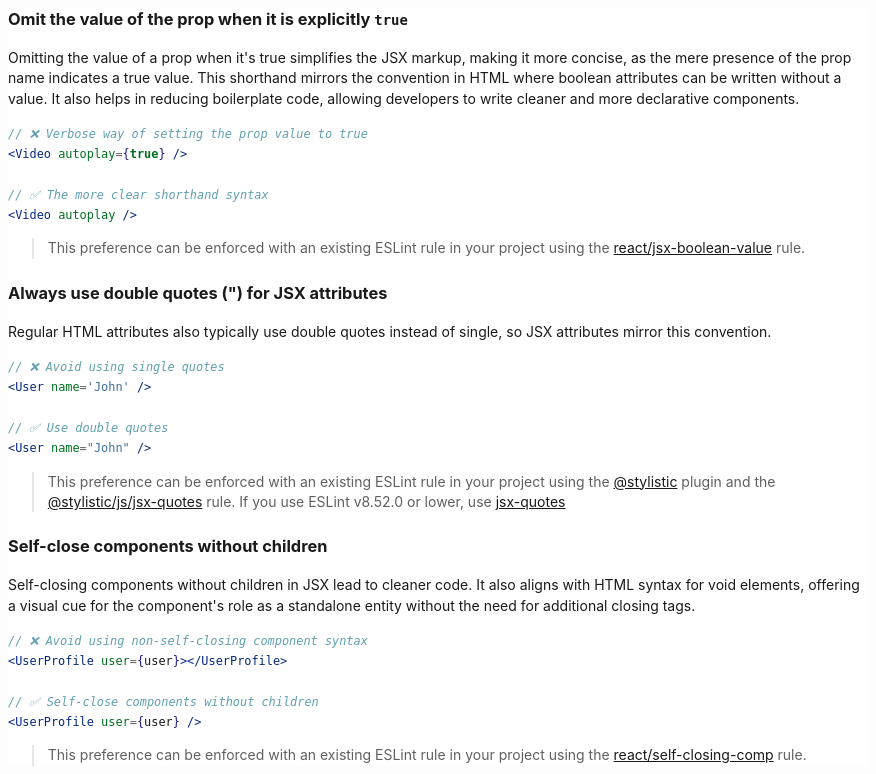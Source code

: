 ### Omit the value of the prop when it is explicitly `true`

Omitting the value of a prop when it's true simplifies the JSX markup, making it more concise, as the mere presence of the prop name indicates a true value. This shorthand mirrors the convention in HTML where boolean attributes can be written without a value.
It also helps in reducing boilerplate code, allowing developers to write cleaner and more declarative components.

```jsx
// ❌ Verbose way of setting the prop value to true
<Video autoplay={true} />

// ✅ The more clear shorthand syntax
<Video autoplay />
```

> This preference can be enforced with an existing ESLint rule in your project using the [react/jsx-boolean-value](https://github.com/jsx-eslint/eslint-plugin-react/blob/master/docs/rules/jsx-boolean-value.md) rule.

### Always use double quotes (") for JSX attributes

Regular HTML attributes also typically use double quotes instead of single, so JSX attributes mirror this convention.

```jsx
// ❌ Avoid using single quotes
<User name='John' />

// ✅ Use double quotes
<User name="John" />
```

> This preference can be enforced with an existing ESLint rule in your project using the [@stylistic](https://eslint.style) plugin and the [@stylistic/js/jsx-quotes](https://eslint.style/rules/js/jsx-quotes) rule.
> If you use ESLint v8.52.0 or lower, use [jsx-quotes](https://eslint.org/docs/latest/rules/jsx-quotes)

### Self-close components without children

Self-closing components without children in JSX lead to cleaner code.
It also aligns with HTML syntax for void elements, offering a visual cue for the component's role as a standalone entity without the need for additional closing tags.

```jsx
// ❌ Avoid using non-self-closing component syntax
<UserProfile user={user}></UserProfile>

// ✅ Self-close components without children
<UserProfile user={user} />
```

> This preference can be enforced with an existing ESLint rule in your project using the [react/self-closing-comp](https://github.com/jsx-eslint/eslint-plugin-react/blob/master/docs/rules/self-closing-comp.md) rule.

